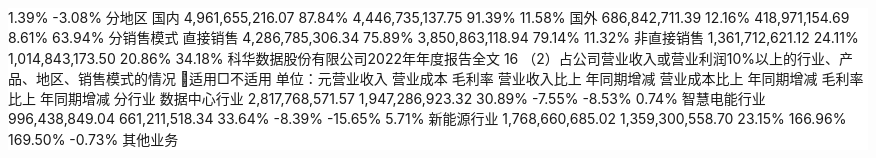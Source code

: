 1.39%
-3.08%
分地区
国内
4,961,655,216.07
87.84%
4,446,735,137.75
91.39%
11.58%
国外
686,842,711.39
12.16%
418,971,154.69
8.61%
63.94%
分销售模式
直接销售
4,286,785,306.34
75.89%
3,850,863,118.94
79.14%
11.32%
非直接销售
1,361,712,621.12
24.11%
1,014,843,173.50
20.86%
34.18%
科华数据股份有限公司2022年年度报告全文
16
（2）占公司营业收入或营业利润10%以上的行业、产品、地区、销售模式的情况
适用□不适用
单位：元营业收入
营业成本
毛利率
营业收入比上
年同期增减
营业成本比上
年同期增减
毛利率比上
年同期增减
分行业
数据中心行业
2,817,768,571.57
1,947,286,923.32
30.89%
-7.55%
-8.53%
0.74%
智慧电能行业
996,438,849.04
661,211,518.34
33.64%
-8.39%
-15.65%
5.71%
新能源行业
1,768,660,685.02
1,359,300,558.70
23.15%
166.96%
169.50%
-0.73%
其他业务